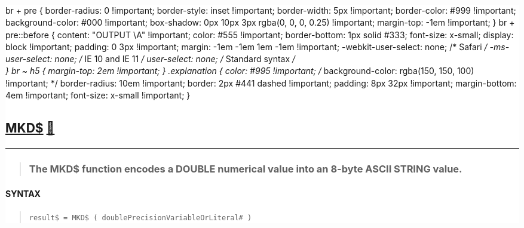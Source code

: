 br + pre {
    border-radius: 0 !important;
    border-style: inset !important;
    border-width: 5px !important;
    border-color: #999 !important;
    background-color: #000 !important;
    box-shadow: 0px 10px 3px rgba(0, 0, 0, 0.25) !important;
    margin-top: -1em !important;
}
br + pre::before {
    content: "OUTPUT \A" !important;
    color: #555 !important;
    border-bottom: 1px solid #333;
    font-size: x-small;
    display: block !important;
    padding: 0 3px !important;
    margin: -1em -1em 1em -1em !important;
    -webkit-user-select: none; /* Safari */
    -ms-user-select: none; /* IE 10 and IE 11 */
    user-select: none; /* Standard syntax */    
}
br ~ h5 {
    margin-top: 2em !important;
}
.explanation {
    color: #995 !important;
    /* background-color: rgba(150, 150, 100) !important; */
    border-radius: 10em !important;
    border: 2px #441 dashed !important;
    padding: 8px 32px !important;
    margin-bottom: 4em !important;
    font-size: x-small !important;
}
</style>


## [MKD\$](MKD\$.md) [📖](https://qb64phoenix.com/qb64wiki/index.php/MKD%24)
---
<blockquote>

### The MKD$ function encodes a DOUBLE numerical value into an 8-byte ASCII STRING value.

</blockquote>

#### SYNTAX

<blockquote>

`result$ = MKD$ ( doublePrecisionVariableOrLiteral# )`
